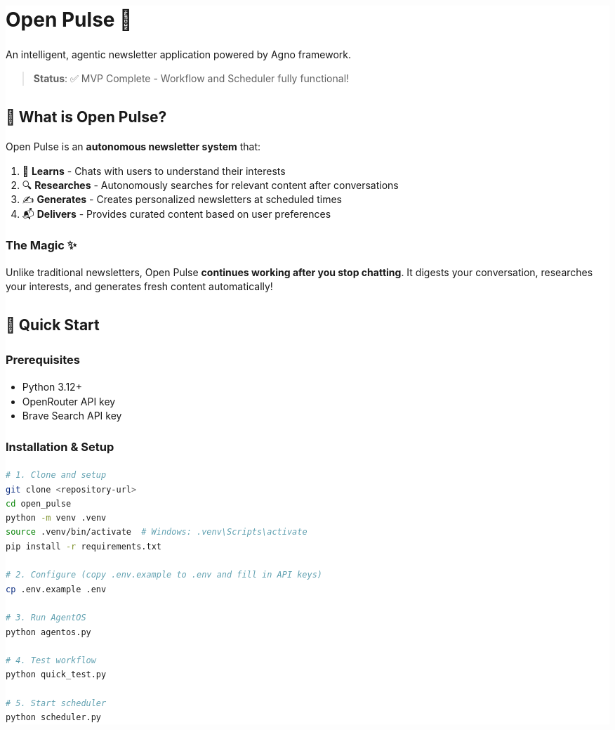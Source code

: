 # Open Pulse 🌊

An intelligent, agentic newsletter application powered by Agno framework.

> **Status**: ✅ MVP Complete - Workflow and Scheduler fully functional!

## 🎯 What is Open Pulse?

Open Pulse is an **autonomous newsletter system** that:

1. 💬 **Learns** - Chats with users to understand their interests
2. 🔍 **Researches** - Autonomously searches for relevant content after conversations
3. ✍️ **Generates** - Creates personalized newsletters at scheduled times
4. 📬 **Delivers** - Provides curated content based on user preferences

### The Magic ✨

Unlike traditional newsletters, Open Pulse **continues working after you stop chatting**. It digests your conversation, researches your interests, and generates fresh content automatically!

## 🚀 Quick Start

### Prerequisites

- Python 3.12+
- OpenRouter API key
- Brave Search API key

### Installation & Setup

```bash
# 1. Clone and setup
git clone <repository-url>
cd open_pulse
python -m venv .venv
source .venv/bin/activate  # Windows: .venv\Scripts\activate
pip install -r requirements.txt

# 2. Configure (copy .env.example to .env and fill in API keys)
cp .env.example .env

# 3. Run AgentOS
python agentos.py

# 4. Test workflow
python quick_test.py

# 5. Start scheduler
python scheduler.py
```
